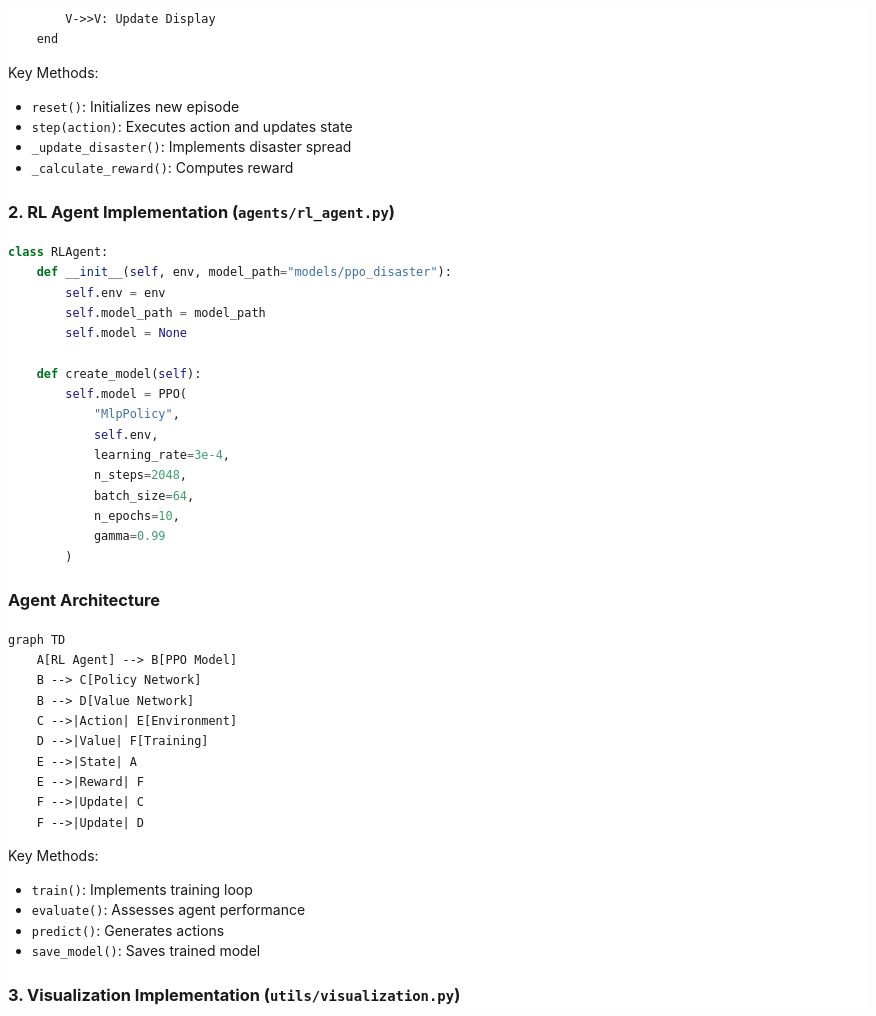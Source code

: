 ```mermaid
        V->>V: Update Display
    end
```

Key Methods:
- `reset()`: Initializes new episode
- `step(action)`: Executes action and updates state
- `_update_disaster()`: Implements disaster spread
- `_calculate_reward()`: Computes reward

### 2. RL Agent Implementation (`agents/rl_agent.py`)

```python
class RLAgent:
    def __init__(self, env, model_path="models/ppo_disaster"):
        self.env = env
        self.model_path = model_path
        self.model = None
        
    def create_model(self):
        self.model = PPO(
            "MlpPolicy",
            self.env,
            learning_rate=3e-4,
            n_steps=2048,
            batch_size=64,
            n_epochs=10,
            gamma=0.99
        )
```

### Agent Architecture
```mermaid
graph TD
    A[RL Agent] --> B[PPO Model]
    B --> C[Policy Network]
    B --> D[Value Network]
    C -->|Action| E[Environment]
    D -->|Value| F[Training]
    E -->|State| A
    E -->|Reward| F
    F -->|Update| C
    F -->|Update| D
```

Key Methods:
- `train()`: Implements training loop
- `evaluate()`: Assesses agent performance
- `predict()`: Generates actions
- `save_model()`: Saves trained model

### 3. Visualization Implementation (`utils/visualization.py`)
